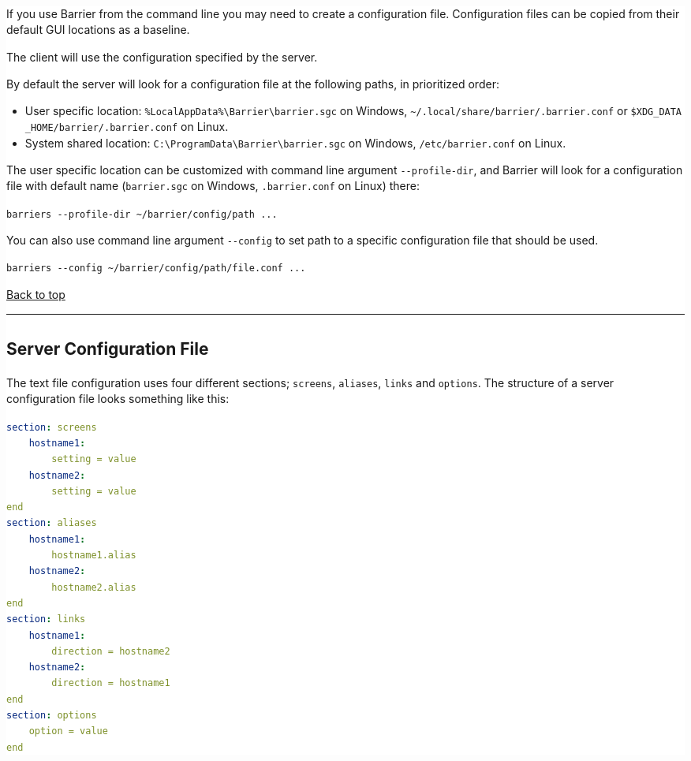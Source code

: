 If you use Barrier from the command line you may need to create a configuration
file. Configuration files can be copied from their default GUI locations as a
baseline.

The client will use the configuration specified by the server.

By default the server will look for a configuration file at the following paths, in prioritized order:
- User specific location: `%LocalAppData%\Barrier\barrier.sgc` on Windows, `~/.local/share/barrier/.barrier.conf` or `$XDG_DATA_HOME/barrier/.barrier.conf` on Linux.
- System shared location: `C:\ProgramData\Barrier\barrier.sgc` on Windows, `/etc/barrier.conf` on Linux.

The user specific location can be customized with command line argument `--profile-dir`,
and Barrier will look for a configuration file with default name (`barrier.sgc` on Windows,
`.barrier.conf` on Linux) there:

```shell
barriers --profile-dir ~/barrier/config/path ...
```

You can also use command line argument `--config` to set path to a specific configuration
file that should be used.

```shell
barriers --config ~/barrier/config/path/file.conf ...
```

<a href="#top">Back to top</a>

---

## <a name="server_config">Server Configuration File</a>

The text file configuration uses four different sections; `screens`, `aliases`,
`links` and `options`. The structure of a server configuration file looks
something like this:

```yaml
section: screens
    hostname1:
        setting = value
    hostname2:
        setting = value
end
section: aliases
    hostname1:
        hostname1.alias
    hostname2:
        hostname2.alias
end
section: links
    hostname1:
        direction = hostname2
    hostname2:
        direction = hostname1
end
section: options
    option = value
end
```

